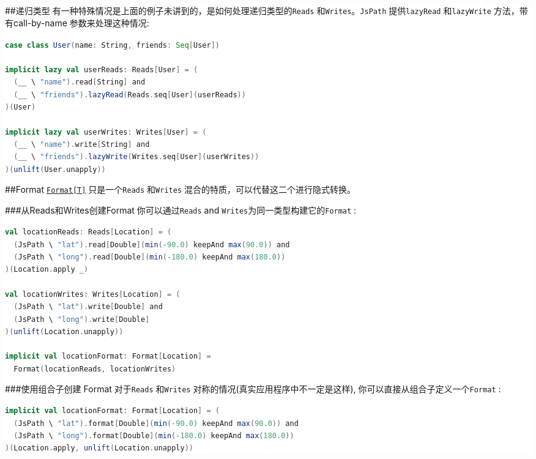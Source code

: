 
##递归类型
有一种特殊情况是上面的例子未讲到的，是如何处理递归类型的`Reads` 和`Writes`。`JsPath` 提供`lazyRead` 和`lazyWrite` 方法，带有call-by-name 参数来处理这种情况:

```scala
case class User(name: String, friends: Seq[User])

implicit lazy val userReads: Reads[User] = (
  (__ \ "name").read[String] and
  (__ \ "friends").lazyRead(Reads.seq[User](userReads))
)(User)

implicit lazy val userWrites: Writes[User] = (
  (__ \ "name").write[String] and
  (__ \ "friends").lazyWrite(Writes.seq[User](userWrites))
)(unlift(User.unapply))
```


##Format
[`Format[T]`](https://www.playframework.com/documentation/2.4.x/api/scala/play/api/libs/json/Format.html) 只是一个`Reads` 和`Writes` 混合的特质，可以代替这二个进行隐式转换。

###从Reads和Writes创建Format
你可以通过`Reads` and `Writes`为同一类型构建它的`Format` :

```scala
val locationReads: Reads[Location] = (
  (JsPath \ "lat").read[Double](min(-90.0) keepAnd max(90.0)) and
  (JsPath \ "long").read[Double](min(-180.0) keepAnd max(180.0))
)(Location.apply _)

val locationWrites: Writes[Location] = (
  (JsPath \ "lat").write[Double] and
  (JsPath \ "long").write[Double]
)(unlift(Location.unapply))

implicit val locationFormat: Format[Location] =
  Format(locationReads, locationWrites)
```

###使用组合子创建 Format 
对于`Reads` 和`Writes` 对称的情况(真实应用程序中不一定是这样), 你可以直接从组合子定义一个`Format` :

```scala
implicit val locationFormat: Format[Location] = (
  (JsPath \ "lat").format[Double](min(-90.0) keepAnd max(90.0)) and
  (JsPath \ "long").format[Double](min(-180.0) keepAnd max(180.0))
)(Location.apply, unlift(Location.unapply))
```